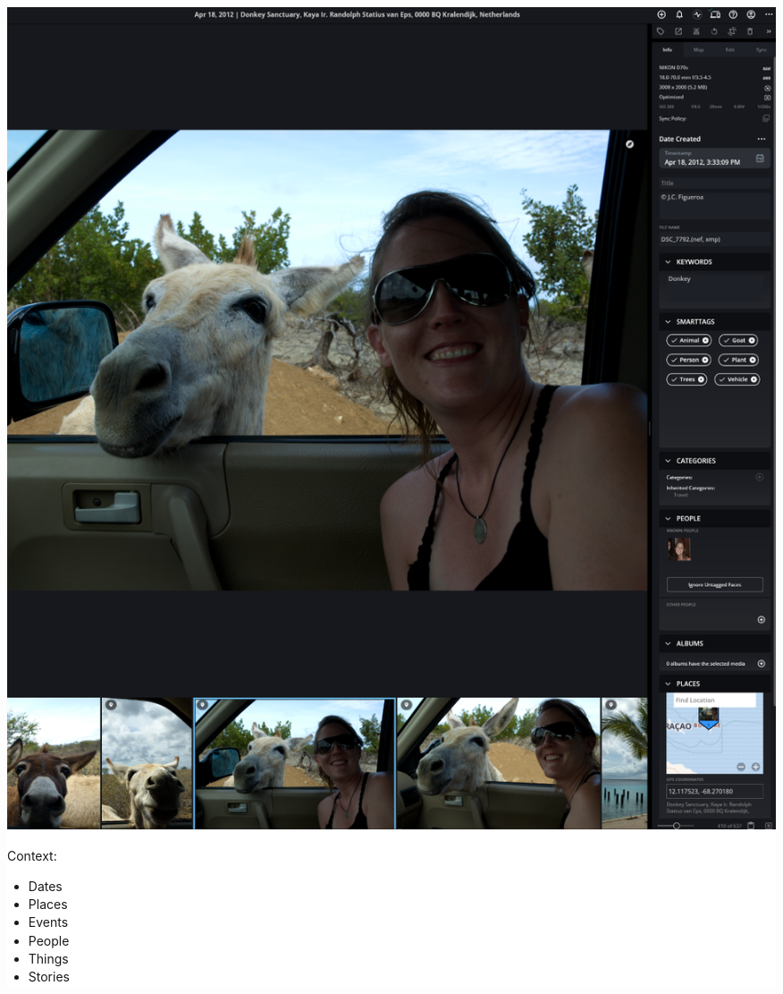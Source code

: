 ![mylio-info](images/mylio-info-Large.PNG.png)

Context:
- Dates
- Places
- Events
- People
- Things
- Stories
